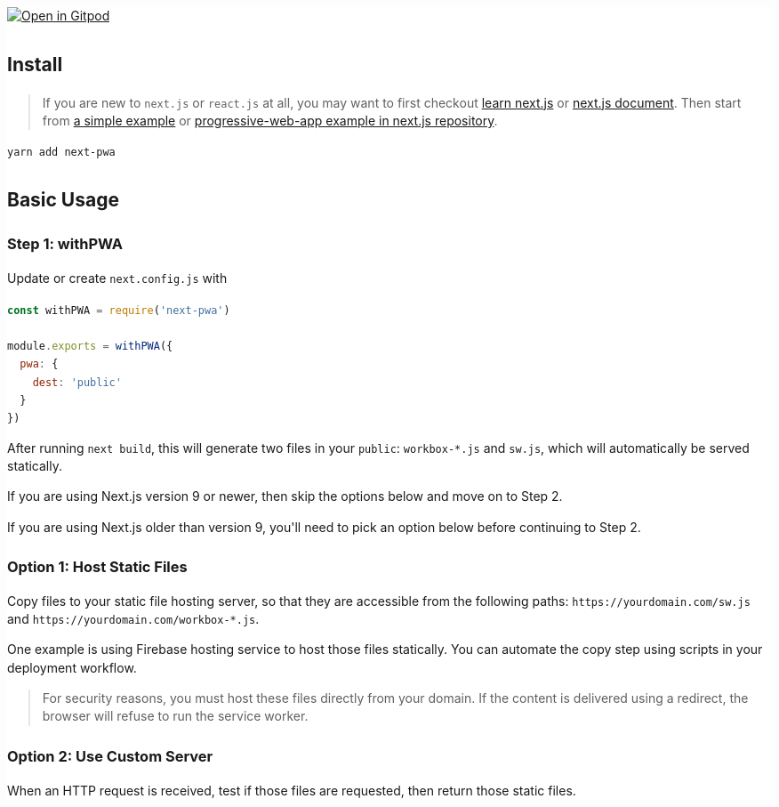 [![Open in Gitpod](https://img.shields.io/badge/Open%20In-Gitpod.io-%231966D2?style=for-the-badge&logo=gitpod)](https://gitpod.io/#https://github.com/shadowwalker/next-pwa/)

## Install

> If you are new to `next.js` or `react.js` at all, you may want to first checkout [learn next.js](https://nextjs.org/learn/basics/create-nextjs-app) or [next.js document](https://nextjs.org/docs/getting-started). Then start from [a simple example](https://github.com/shadowwalker/next-pwa/tree/master/examples/next-9) or [progressive-web-app example in next.js repository](https://github.com/vercel/next.js/tree/canary/examples/progressive-web-app).

``` bash
yarn add next-pwa
```

## Basic Usage

### Step 1: withPWA

Update or create `next.config.js` with

``` javascript
const withPWA = require('next-pwa')

module.exports = withPWA({
  pwa: {
    dest: 'public'
  }
})
```

After running `next build`, this will generate two files in your `public`: `workbox-*.js` and `sw.js`, which will automatically be served statically.

If you are using Next.js version 9 or newer, then skip the options below and move on to Step 2.

If you are using Next.js older than version 9, you'll need to pick an option below before continuing to Step 2.


### Option 1: Host Static Files

Copy files to your static file hosting server, so that they are accessible from the following paths: `https://yourdomain.com/sw.js` and `https://yourdomain.com/workbox-*.js`.

One example is using Firebase hosting service to host those files statically. You can automate the copy step using scripts in your deployment workflow.

> For security reasons, you must host these files directly from your domain. If the content is delivered using a redirect, the browser will refuse to run the service worker.

### Option 2: Use Custom Server

When an HTTP request is received, test if those files are requested, then return those static files.
